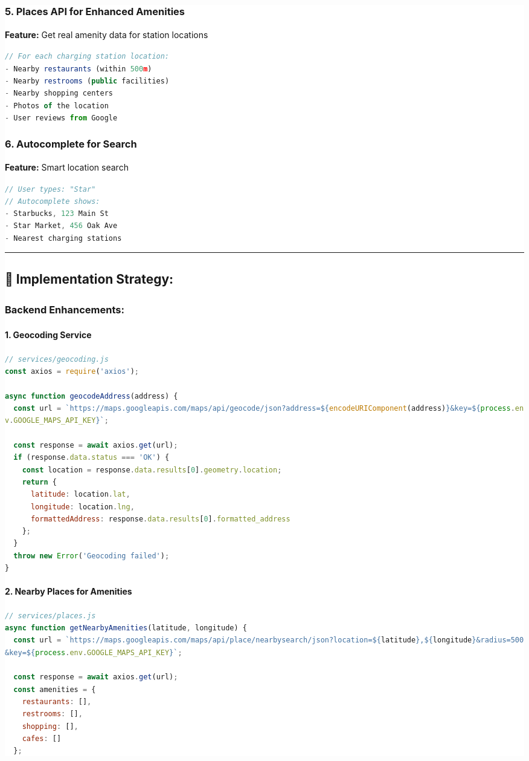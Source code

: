 ### **5. Places API for Enhanced Amenities**
**Feature:** Get real amenity data for station locations
```javascript
// For each charging station location:
- Nearby restaurants (within 500m)
- Nearby restrooms (public facilities)
- Nearby shopping centers
- Photos of the location
- User reviews from Google
```

### **6. Autocomplete for Search**
**Feature:** Smart location search
```javascript
// User types: "Star"
// Autocomplete shows:
- Starbucks, 123 Main St
- Star Market, 456 Oak Ave
- Nearest charging stations
```

---

## 🔧 **Implementation Strategy:**

### **Backend Enhancements:**

#### **1. Geocoding Service**
```javascript
// services/geocoding.js
const axios = require('axios');

async function geocodeAddress(address) {
  const url = `https://maps.googleapis.com/maps/api/geocode/json?address=${encodeURIComponent(address)}&key=${process.env.GOOGLE_MAPS_API_KEY}`;
  
  const response = await axios.get(url);
  if (response.data.status === 'OK') {
    const location = response.data.results[0].geometry.location;
    return {
      latitude: location.lat,
      longitude: location.lng,
      formattedAddress: response.data.results[0].formatted_address
    };
  }
  throw new Error('Geocoding failed');
}
```

#### **2. Nearby Places for Amenities**
```javascript
// services/places.js
async function getNearbyAmenities(latitude, longitude) {
  const url = `https://maps.googleapis.com/maps/api/place/nearbysearch/json?location=${latitude},${longitude}&radius=500&key=${process.env.GOOGLE_MAPS_API_KEY}`;
  
  const response = await axios.get(url);
  const amenities = {
    restaurants: [],
    restrooms: [],
    shopping: [],
    cafes: []
  };
```